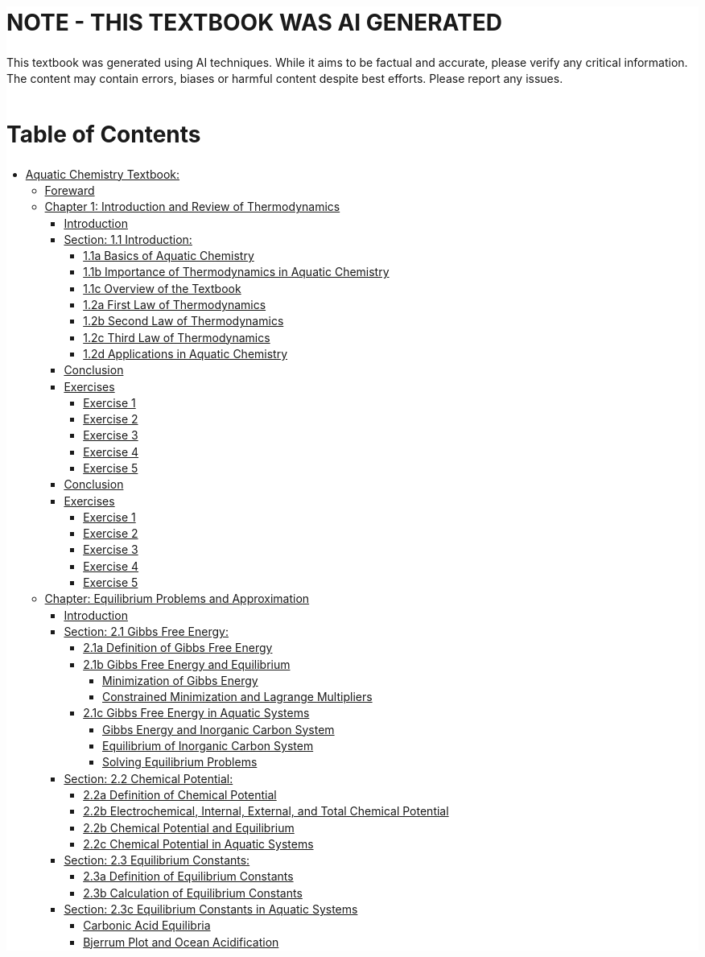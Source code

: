 # NOTE - THIS TEXTBOOK WAS AI GENERATED

This textbook was generated using AI techniques. While it aims to be factual and accurate, please verify any critical information. The content may contain errors, biases or harmful content despite best efforts. Please report any issues.

# Table of Contents
- [Aquatic Chemistry Textbook:](#Aquatic-Chemistry-Textbook:)
  - [Foreward](#Foreward)
  - [Chapter 1: Introduction and Review of Thermodynamics](#Chapter-1:-Introduction-and-Review-of-Thermodynamics)
    - [Introduction](#Introduction)
    - [Section: 1.1 Introduction:](#Section:-1.1-Introduction:)
      - [1.1a Basics of Aquatic Chemistry](#1.1a-Basics-of-Aquatic-Chemistry)
      - [1.1b Importance of Thermodynamics in Aquatic Chemistry](#1.1b-Importance-of-Thermodynamics-in-Aquatic-Chemistry)
      - [1.1c Overview of the Textbook](#1.1c-Overview-of-the-Textbook)
      - [1.2a First Law of Thermodynamics](#1.2a-First-Law-of-Thermodynamics)
      - [1.2b Second Law of Thermodynamics](#1.2b-Second-Law-of-Thermodynamics)
      - [1.2c Third Law of Thermodynamics](#1.2c-Third-Law-of-Thermodynamics)
      - [1.2d Applications in Aquatic Chemistry](#1.2d-Applications-in-Aquatic-Chemistry)
    - [Conclusion](#Conclusion)
    - [Exercises](#Exercises)
      - [Exercise 1](#Exercise-1)
      - [Exercise 2](#Exercise-2)
      - [Exercise 3](#Exercise-3)
      - [Exercise 4](#Exercise-4)
      - [Exercise 5](#Exercise-5)
    - [Conclusion](#Conclusion)
    - [Exercises](#Exercises)
      - [Exercise 1](#Exercise-1)
      - [Exercise 2](#Exercise-2)
      - [Exercise 3](#Exercise-3)
      - [Exercise 4](#Exercise-4)
      - [Exercise 5](#Exercise-5)
  - [Chapter: Equilibrium Problems and Approximation](#Chapter:-Equilibrium-Problems-and-Approximation)
    - [Introduction](#Introduction)
    - [Section: 2.1 Gibbs Free Energy:](#Section:-2.1-Gibbs-Free-Energy:)
      - [2.1a Definition of Gibbs Free Energy](#2.1a-Definition-of-Gibbs-Free-Energy)
      - [2.1b Gibbs Free Energy and Equilibrium](#2.1b-Gibbs-Free-Energy-and-Equilibrium)
        - [Minimization of Gibbs Energy](#Minimization-of-Gibbs-Energy)
        - [Constrained Minimization and Lagrange Multipliers](#Constrained-Minimization-and-Lagrange-Multipliers)
      - [2.1c Gibbs Free Energy in Aquatic Systems](#2.1c-Gibbs-Free-Energy-in-Aquatic-Systems)
        - [Gibbs Energy and Inorganic Carbon System](#Gibbs-Energy-and-Inorganic-Carbon-System)
        - [Equilibrium of Inorganic Carbon System](#Equilibrium-of-Inorganic-Carbon-System)
        - [Solving Equilibrium Problems](#Solving-Equilibrium-Problems)
    - [Section: 2.2 Chemical Potential:](#Section:-2.2-Chemical-Potential:)
      - [2.2a Definition of Chemical Potential](#2.2a-Definition-of-Chemical-Potential)
      - [2.2b Electrochemical, Internal, External, and Total Chemical Potential](#2.2b-Electrochemical,-Internal,-External,-and-Total-Chemical-Potential)
      - [2.2b Chemical Potential and Equilibrium](#2.2b-Chemical-Potential-and-Equilibrium)
      - [2.2c Chemical Potential in Aquatic Systems](#2.2c-Chemical-Potential-in-Aquatic-Systems)
    - [Section: 2.3 Equilibrium Constants:](#Section:-2.3-Equilibrium-Constants:)
      - [2.3a Definition of Equilibrium Constants](#2.3a-Definition-of-Equilibrium-Constants)
      - [2.3b Calculation of Equilibrium Constants](#2.3b-Calculation-of-Equilibrium-Constants)
    - [Section: 2.3c Equilibrium Constants in Aquatic Systems](#Section:-2.3c-Equilibrium-Constants-in-Aquatic-Systems)
      - [Carbonic Acid Equilibria](#Carbonic-Acid-Equilibria)
      - [Bjerrum Plot and Ocean Acidification](#Bjerrum-Plot-and-Ocean-Acidification)